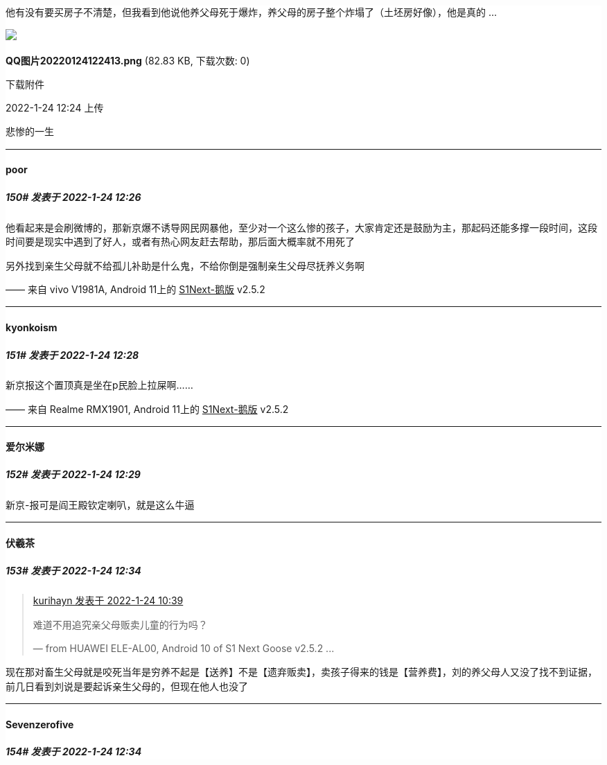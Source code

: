 他有没有要买房子不清楚，但我看到他说他养父母死于爆炸，养父母的房子整个炸塌了（土坯房好像），他是真的 ...</blockquote>

<img src="https://img.saraba1st.com/forum/202201/24/122434jfq86fy02y3a3n6r.png" referrerpolicy="no-referrer">

<strong>QQ图片20220124122413.png</strong> (82.83 KB, 下载次数: 0)

下载附件

2022-1-24 12:24 上传

悲惨的一生



*****

####  poor  
##### 150#       发表于 2022-1-24 12:26

他看起来是会刷微博的，那新京爆不诱导网民网暴他，至少对一个这么惨的孩子，大家肯定还是鼓励为主，那起码还能多撑一段时间，这段时间要是现实中遇到了好人，或者有热心网友赶去帮助，那后面大概率就不用死了

另外找到亲生父母就不给孤儿补助是什么鬼，不给你倒是强制亲生父母尽抚养义务啊

—— 来自 vivo V1981A, Android 11上的 [S1Next-鹅版](https://github.com/ykrank/S1-Next/releases) v2.5.2



*****

####  kyonkoism  
##### 151#       发表于 2022-1-24 12:28

新京报这个置顶真是坐在p民脸上拉屎啊……

—— 来自 Realme RMX1901, Android 11上的 [S1Next-鹅版](https://github.com/ykrank/S1-Next/releases) v2.5.2

*****

####  爱尔米娜  
##### 152#       发表于 2022-1-24 12:29

新京-报可是阎王殿钦定喇叭，就是这么牛逼

*****

####  伏羲茶  
##### 153#       发表于 2022-1-24 12:34

<blockquote><a href="httphttps://bbs.saraba1st.com/2b/forum.php?mod=redirect&amp;goto=findpost&amp;pid=54409328&amp;ptid=2048974" target="_blank">kurihayn 发表于 2022-1-24 10:39</a>

难道不用追究亲父母贩卖儿童的行为吗？

— from HUAWEI ELE-AL00, Android 10 of S1 Next Goose v2.5.2 ...</blockquote>
现在那对畜生父母就是咬死当年是穷养不起是【送养】不是【遗弃贩卖】，卖孩子得来的钱是【营养费】，刘的养父母人又没了找不到证据，前几日看到刘说是要起诉亲生父母的，但现在他人也没了

*****

####  Sevenzerofive  
##### 154#       发表于 2022-1-24 12:34
